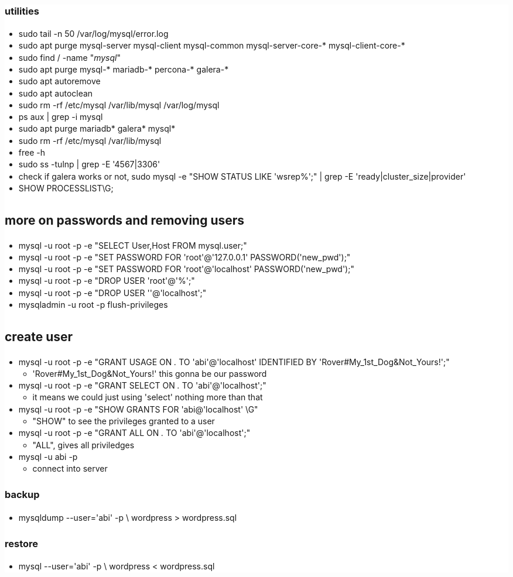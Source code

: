 


### utilities 
- sudo tail -n 50 /var/log/mysql/error.log
- sudo apt purge mysql-server mysql-client mysql-common mysql-server-core-* mysql-client-core-*
- sudo find / -name "*mysql*"
- sudo apt purge mysql-* mariadb-* percona-* galera-*
- sudo apt autoremove
- sudo apt autoclean
- sudo rm -rf /etc/mysql /var/lib/mysql /var/log/mysql
- ps aux | grep -i mysql
- sudo apt purge mariadb* galera* mysql*
- sudo rm -rf /etc/mysql /var/lib/mysql
- free -h
- sudo ss -tulnp | grep -E '4567|3306'
- check if galera works or not, sudo mysql -e "SHOW STATUS LIKE 'wsrep%';" | grep -E 'ready|cluster_size|provider'
- SHOW PROCESSLIST\G;

## more on passwords and removing users
- mysql -u root -p -e "SELECT User,Host FROM mysql.user;"
- mysql -u root -p -e "SET PASSWORD FOR 'root'@'127.0.0.1' PASSWORD('new_pwd');"
- mysql -u root -p -e "SET PASSWORD FOR 'root'@'localhost' PASSWORD('new_pwd');"
- mysql -u root -p -e "DROP USER 'root'@'%';" 
- mysql -u root -p -e "DROP USER ''@'localhost';"
- mysqladmin -u root -p flush-privileges 

## create user
- mysql -u root -p -e "GRANT USAGE ON *.* TO 'abi'@'localhost' IDENTIFIED BY 'Rover#My_1st_Dog&Not_Yours!';" 
    - 'Rover#My_1st_Dog&Not_Yours!' this gonna be our password
- mysql -u root -p -e "GRANT SELECT ON *.* TO 'abi'@'localhost';"
    - it means we could just using 'select' nothing more than that
- mysql -u root -p -e "SHOW GRANTS FOR 'abi@'localhost' \G" 
    - "SHOW" to see the privileges granted to a user
- mysql -u root -p -e "GRANT ALL ON *.* TO 'abi'@'localhost';" 
    - "ALL", gives all priviledges
- mysql -u abi -p
    - connect into server

### backup
- mysqldump --user='abi' -p \ 
wordpress > wordpress.sql 

### restore
- mysql --user='abi' -p \ 
wordpress < wordpress.sql